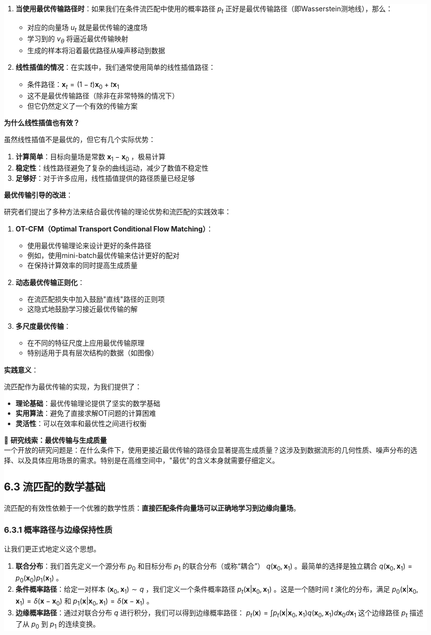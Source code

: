 1. **当使用最优传输路径时**：如果我们在条件流匹配中使用的概率路径 $p_t$ 正好是最优传输路径（即Wasserstein测地线），那么：
   - 对应的向量场 $u_t$ 就是最优传输的速度场
   - 学习到的 $v_\theta$ 将逼近最优传输映射
   - 生成的样本将沿着最优路径从噪声移动到数据

2. **线性插值的情况**：在实践中，我们通常使用简单的线性插值路径：
   - 条件路径：$\mathbf{x}_t = (1-t)\mathbf{x}_0 + t\mathbf{x}_1$
   - 这不是最优传输路径（除非在非常特殊的情况下）
   - 但它仍然定义了一个有效的传输方案

**为什么线性插值也有效？**

虽然线性插值不是最优的，但它有几个实际优势：

1. **计算简单**：目标向量场是常数 $\mathbf{x}_1 - \mathbf{x}_0$ ，极易计算
2. **稳定性**：线性路径避免了复杂的曲线运动，减少了数值不稳定性
3. **足够好**：对于许多应用，线性插值提供的路径质量已经足够

**最优传输引导的改进**：

研究者们提出了多种方法来结合最优传输的理论优势和流匹配的实践效率：

1. **OT-CFM（Optimal Transport Conditional Flow Matching）**：
   - 使用最优传输理论来设计更好的条件路径
   - 例如，使用mini-batch最优传输来估计更好的配对
   - 在保持计算效率的同时提高生成质量

2. **动态最优传输正则化**：
   - 在流匹配损失中加入鼓励"直线"路径的正则项
   - 这隐式地鼓励学习接近最优传输的解

3. **多尺度最优传输**：
   - 在不同的特征尺度上应用最优传输原理
   - 特别适用于具有层次结构的数据（如图像）

**实践意义**：

流匹配作为最优传输的实现，为我们提供了：
- **理论基础**：最优传输理论提供了坚实的数学基础
- **实用算法**：避免了直接求解OT问题的计算困难
- **灵活性**：可以在效率和最优性之间进行权衡

🔬 **研究线索：最优传输与生成质量**  
一个开放的研究问题是：在什么条件下，使用更接近最优传输的路径会显著提高生成质量？这涉及到数据流形的几何性质、噪声分布的选择、以及具体应用场景的需求。特别是在高维空间中，"最优"的含义本身就需要仔细定义。

## 6.3 流匹配的数学基础

流匹配的有效性依赖于一个优雅的数学性质：**直接匹配条件向量场可以正确地学习到边缘向量场**。

### 6.3.1 概率路径与边缘保持性质

让我们更正式地定义这个思想。
1.  **联合分布**：我们首先定义一个源分布 $p_0$ 和目标分布 $p_1$ 的联合分布（或称“耦合”） $q(\mathbf{x}_0, \mathbf{x}_1)$ 。最简单的选择是独立耦合 $q(\mathbf{x}_0, \mathbf{x}_1) = p_0(\mathbf{x}_0) p_1(\mathbf{x}_1)$ 。
2.  **条件概率路径**：给定一对样本 $(\mathbf{x}_0, \mathbf{x}_1) \sim q$ ，我们定义一个条件概率路径 $p_t(\mathbf{x} | \mathbf{x}_0, \mathbf{x}_1)$ 。这是一个随时间 $t$ 演化的分布，满足 $p_0(\mathbf{x} | \mathbf{x}_0, \mathbf{x}_1) = \delta(\mathbf{x} - \mathbf{x}_0)$ 和 $p_1(\mathbf{x} | \mathbf{x}_0, \mathbf{x}_1) = \delta(\mathbf{x} - \mathbf{x}_1)$ 。
3.  **边缘概率路径**：通过对联合分布 $q$ 进行积分，我们可以得到边缘概率路径：
    $p_t(\mathbf{x}) = \int p_t(\mathbf{x} | \mathbf{x}_0, \mathbf{x}_1) q(\mathbf{x}_0, \mathbf{x}_1) d\mathbf{x}_0 d\mathbf{x}_1$
    这个边缘路径 $p_t$ 描述了从 $p_0$ 到 $p_1$ 的连续变换。
